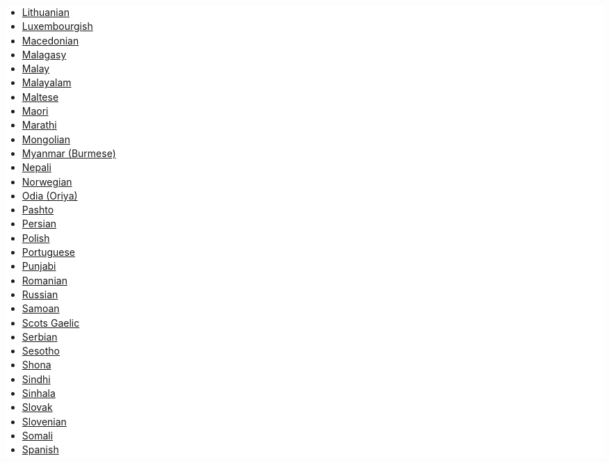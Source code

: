   - [Lithuanian](https://translate.google.com/translate?hl=en&sl=en&u=https%3A%2F%2Fwww.ci.wilsonville.or.us%2Fcitycouncil%2F&tl=lt)
  - [Luxembourgish](https://translate.google.com/translate?hl=en&sl=en&u=https%3A%2F%2Fwww.ci.wilsonville.or.us%2Fcitycouncil%2F&tl=lb)
  - [Macedonian](https://translate.google.com/translate?hl=en&sl=en&u=https%3A%2F%2Fwww.ci.wilsonville.or.us%2Fcitycouncil%2F&tl=mk)
  - [Malagasy](https://translate.google.com/translate?hl=en&sl=en&u=https%3A%2F%2Fwww.ci.wilsonville.or.us%2Fcitycouncil%2F&tl=mg)
  - [Malay](https://translate.google.com/translate?hl=en&sl=en&u=https%3A%2F%2Fwww.ci.wilsonville.or.us%2Fcitycouncil%2F&tl=ms)
  - [Malayalam](https://translate.google.com/translate?hl=en&sl=en&u=https%3A%2F%2Fwww.ci.wilsonville.or.us%2Fcitycouncil%2F&tl=ml)
  - [Maltese](https://translate.google.com/translate?hl=en&sl=en&u=https%3A%2F%2Fwww.ci.wilsonville.or.us%2Fcitycouncil%2F&tl=mt)
  - [Maori](https://translate.google.com/translate?hl=en&sl=en&u=https%3A%2F%2Fwww.ci.wilsonville.or.us%2Fcitycouncil%2F&tl=mi)
  - [Marathi](https://translate.google.com/translate?hl=en&sl=en&u=https%3A%2F%2Fwww.ci.wilsonville.or.us%2Fcitycouncil%2F&tl=mr)
  - [Mongolian](https://translate.google.com/translate?hl=en&sl=en&u=https%3A%2F%2Fwww.ci.wilsonville.or.us%2Fcitycouncil%2F&tl=mn)
  - [Myanmar (Burmese)](https://translate.google.com/translate?hl=en&sl=en&u=https%3A%2F%2Fwww.ci.wilsonville.or.us%2Fcitycouncil%2F&tl=my)
  - [Nepali](https://translate.google.com/translate?hl=en&sl=en&u=https%3A%2F%2Fwww.ci.wilsonville.or.us%2Fcitycouncil%2F&tl=ne)
  - [Norwegian](https://translate.google.com/translate?hl=en&sl=en&u=https%3A%2F%2Fwww.ci.wilsonville.or.us%2Fcitycouncil%2F&tl=no)
  - [Odia (Oriya)](https://translate.google.com/translate?hl=en&sl=en&u=https%3A%2F%2Fwww.ci.wilsonville.or.us%2Fcitycouncil%2F&tl=or)
  - [Pashto](https://translate.google.com/translate?hl=en&sl=en&u=https%3A%2F%2Fwww.ci.wilsonville.or.us%2Fcitycouncil%2F&tl=ps)
  - [Persian](https://translate.google.com/translate?hl=en&sl=en&u=https%3A%2F%2Fwww.ci.wilsonville.or.us%2Fcitycouncil%2F&tl=fa)
  - [Polish](https://translate.google.com/translate?hl=en&sl=en&u=https%3A%2F%2Fwww.ci.wilsonville.or.us%2Fcitycouncil%2F&tl=pl)
  - [Portuguese](https://translate.google.com/translate?hl=en&sl=en&u=https%3A%2F%2Fwww.ci.wilsonville.or.us%2Fcitycouncil%2F&tl=pt)
  - [Punjabi](https://translate.google.com/translate?hl=en&sl=en&u=https%3A%2F%2Fwww.ci.wilsonville.or.us%2Fcitycouncil%2F&tl=pa)
  - [Romanian](https://translate.google.com/translate?hl=en&sl=en&u=https%3A%2F%2Fwww.ci.wilsonville.or.us%2Fcitycouncil%2F&tl=ro)
  - [Russian](https://translate.google.com/translate?hl=en&sl=en&u=https%3A%2F%2Fwww.ci.wilsonville.or.us%2Fcitycouncil%2F&tl=ru)
  - [Samoan](https://translate.google.com/translate?hl=en&sl=en&u=https%3A%2F%2Fwww.ci.wilsonville.or.us%2Fcitycouncil%2F&tl=sm)
  - [Scots Gaelic](https://translate.google.com/translate?hl=en&sl=en&u=https%3A%2F%2Fwww.ci.wilsonville.or.us%2Fcitycouncil%2F&tl=sg)
  - [Serbian](https://translate.google.com/translate?hl=en&sl=en&u=https%3A%2F%2Fwww.ci.wilsonville.or.us%2Fcitycouncil%2F&tl=sr)
  - [Sesotho](https://translate.google.com/translate?hl=en&sl=en&u=https%3A%2F%2Fwww.ci.wilsonville.or.us%2Fcitycouncil%2F&tl=st)
  - [Shona](https://translate.google.com/translate?hl=en&sl=en&u=https%3A%2F%2Fwww.ci.wilsonville.or.us%2Fcitycouncil%2F&tl=sn)
  - [Sindhi](https://translate.google.com/translate?hl=en&sl=en&u=https%3A%2F%2Fwww.ci.wilsonville.or.us%2Fcitycouncil%2F&tl=sd)
  - [Sinhala](https://translate.google.com/translate?hl=en&sl=en&u=https%3A%2F%2Fwww.ci.wilsonville.or.us%2Fcitycouncil%2F&tl=si)
  - [Slovak](https://translate.google.com/translate?hl=en&sl=en&u=https%3A%2F%2Fwww.ci.wilsonville.or.us%2Fcitycouncil%2F&tl=sk)
  - [Slovenian](https://translate.google.com/translate?hl=en&sl=en&u=https%3A%2F%2Fwww.ci.wilsonville.or.us%2Fcitycouncil%2F&tl=sl)
  - [Somali](https://translate.google.com/translate?hl=en&sl=en&u=https%3A%2F%2Fwww.ci.wilsonville.or.us%2Fcitycouncil%2F&tl=so)
  - [Spanish](https://translate.google.com/translate?hl=en&sl=en&u=https%3A%2F%2Fwww.ci.wilsonville.or.us%2Fcitycouncil%2F&tl=es)